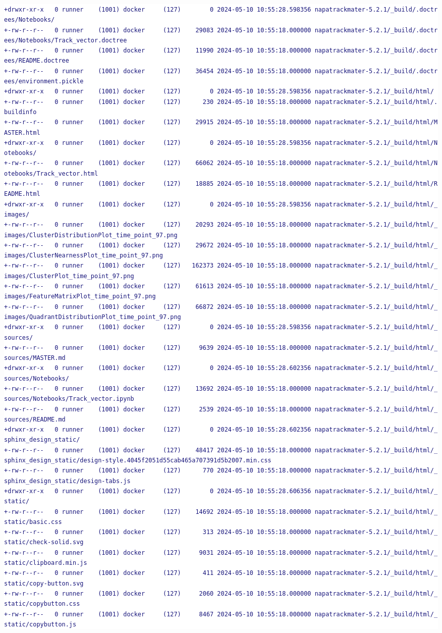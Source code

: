 ```diff
+drwxr-xr-x   0 runner    (1001) docker     (127)        0 2024-05-10 10:55:28.598356 napatrackmater-5.2.1/_build/.doctrees/Notebooks/
+-rw-r--r--   0 runner    (1001) docker     (127)    29083 2024-05-10 10:55:18.000000 napatrackmater-5.2.1/_build/.doctrees/Notebooks/Track_vector.doctree
+-rw-r--r--   0 runner    (1001) docker     (127)    11990 2024-05-10 10:55:18.000000 napatrackmater-5.2.1/_build/.doctrees/README.doctree
+-rw-r--r--   0 runner    (1001) docker     (127)    36454 2024-05-10 10:55:18.000000 napatrackmater-5.2.1/_build/.doctrees/environment.pickle
+drwxr-xr-x   0 runner    (1001) docker     (127)        0 2024-05-10 10:55:28.598356 napatrackmater-5.2.1/_build/html/
+-rw-r--r--   0 runner    (1001) docker     (127)      230 2024-05-10 10:55:18.000000 napatrackmater-5.2.1/_build/html/.buildinfo
+-rw-r--r--   0 runner    (1001) docker     (127)    29915 2024-05-10 10:55:18.000000 napatrackmater-5.2.1/_build/html/MASTER.html
+drwxr-xr-x   0 runner    (1001) docker     (127)        0 2024-05-10 10:55:28.598356 napatrackmater-5.2.1/_build/html/Notebooks/
+-rw-r--r--   0 runner    (1001) docker     (127)    66062 2024-05-10 10:55:18.000000 napatrackmater-5.2.1/_build/html/Notebooks/Track_vector.html
+-rw-r--r--   0 runner    (1001) docker     (127)    18885 2024-05-10 10:55:18.000000 napatrackmater-5.2.1/_build/html/README.html
+drwxr-xr-x   0 runner    (1001) docker     (127)        0 2024-05-10 10:55:28.598356 napatrackmater-5.2.1/_build/html/_images/
+-rw-r--r--   0 runner    (1001) docker     (127)    20293 2024-05-10 10:55:18.000000 napatrackmater-5.2.1/_build/html/_images/ClusterDistributionPlot_time_point_97.png
+-rw-r--r--   0 runner    (1001) docker     (127)    29672 2024-05-10 10:55:18.000000 napatrackmater-5.2.1/_build/html/_images/ClusterNearnessPlot_time_point_97.png
+-rw-r--r--   0 runner    (1001) docker     (127)   162373 2024-05-10 10:55:18.000000 napatrackmater-5.2.1/_build/html/_images/ClusterPlot_time_point_97.png
+-rw-r--r--   0 runner    (1001) docker     (127)    61613 2024-05-10 10:55:18.000000 napatrackmater-5.2.1/_build/html/_images/FeatureMatrixPlot_time_point_97.png
+-rw-r--r--   0 runner    (1001) docker     (127)    66872 2024-05-10 10:55:18.000000 napatrackmater-5.2.1/_build/html/_images/QuadrantDistributionPlot_time_point_97.png
+drwxr-xr-x   0 runner    (1001) docker     (127)        0 2024-05-10 10:55:28.598356 napatrackmater-5.2.1/_build/html/_sources/
+-rw-r--r--   0 runner    (1001) docker     (127)     9639 2024-05-10 10:55:18.000000 napatrackmater-5.2.1/_build/html/_sources/MASTER.md
+drwxr-xr-x   0 runner    (1001) docker     (127)        0 2024-05-10 10:55:28.602356 napatrackmater-5.2.1/_build/html/_sources/Notebooks/
+-rw-r--r--   0 runner    (1001) docker     (127)    13692 2024-05-10 10:55:18.000000 napatrackmater-5.2.1/_build/html/_sources/Notebooks/Track_vector.ipynb
+-rw-r--r--   0 runner    (1001) docker     (127)     2539 2024-05-10 10:55:18.000000 napatrackmater-5.2.1/_build/html/_sources/README.md
+drwxr-xr-x   0 runner    (1001) docker     (127)        0 2024-05-10 10:55:28.602356 napatrackmater-5.2.1/_build/html/_sphinx_design_static/
+-rw-r--r--   0 runner    (1001) docker     (127)    48417 2024-05-10 10:55:18.000000 napatrackmater-5.2.1/_build/html/_sphinx_design_static/design-style.4045f2051d55cab465a707391d5b2007.min.css
+-rw-r--r--   0 runner    (1001) docker     (127)      770 2024-05-10 10:55:18.000000 napatrackmater-5.2.1/_build/html/_sphinx_design_static/design-tabs.js
+drwxr-xr-x   0 runner    (1001) docker     (127)        0 2024-05-10 10:55:28.606356 napatrackmater-5.2.1/_build/html/_static/
+-rw-r--r--   0 runner    (1001) docker     (127)    14692 2024-05-10 10:55:18.000000 napatrackmater-5.2.1/_build/html/_static/basic.css
+-rw-r--r--   0 runner    (1001) docker     (127)      313 2024-05-10 10:55:18.000000 napatrackmater-5.2.1/_build/html/_static/check-solid.svg
+-rw-r--r--   0 runner    (1001) docker     (127)     9031 2024-05-10 10:55:18.000000 napatrackmater-5.2.1/_build/html/_static/clipboard.min.js
+-rw-r--r--   0 runner    (1001) docker     (127)      411 2024-05-10 10:55:18.000000 napatrackmater-5.2.1/_build/html/_static/copy-button.svg
+-rw-r--r--   0 runner    (1001) docker     (127)     2060 2024-05-10 10:55:18.000000 napatrackmater-5.2.1/_build/html/_static/copybutton.css
+-rw-r--r--   0 runner    (1001) docker     (127)     8467 2024-05-10 10:55:18.000000 napatrackmater-5.2.1/_build/html/_static/copybutton.js
```